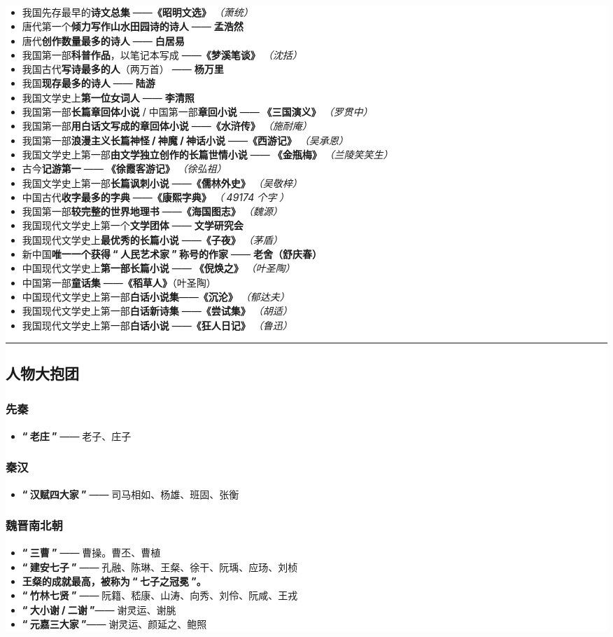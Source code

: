 * 我国先存最早的**诗文总集** ——**《昭明文选》** *（萧统）*
* 唐代第一个**倾力写作山水田园诗的诗人** —— **孟浩然**
* 唐代**创作数量最多的诗人** —— **白居易**
* 我国第一部**科普作品**，以笔记本写成 ——**《梦溪笔谈》** *（沈括）*
* 我国古代**写诗最多的人**（两万首） —— **杨万里**
* 我国**现存最多的诗人** —— **陆游**
* 我国文学史上**第一位女词人** —— **李清照**
* 我国第一部**长篇章回体小说** / 中国第一部**章回小说** —— **《三国演义》** *（罗贯中）*
* 我国第一部**用白话文写成的章回体小说** ——**《水浒传》** *（施耐庵）*
* 我国第一部**浪漫主义长篇神怪 / 神魔 / 神话小说** ——**《西游记》** *（吴承恩）*
* 我国文学史上第一部**由文学独立创作的长篇世情小说** —— **《金瓶梅》** *（兰陵笑笑生）*
* 古今**记游第一** —— **《徐霞客游记》** *（徐弘祖）*
* 我国文学史上第一部**长篇讽刺小说** ——**《儒林外史》** *（吴敬梓）*
* 中国古代**收字最多的字典** ——**《康熙字典》** *（ 49174 个字 ）*
* 我国第一部**较完整的世界地理书** ——**《海国图志》** *（魏源）*
* 我国现代文学史上第一个**文学团体** —— **文学研究会**
* 我国现代文学史上**最优秀的长篇小说** ——**《子夜》** *（茅盾）*
* 新中国**唯一一个获得 “ 人民艺术家 ” 称号的作家** —— **老舍（舒庆春）**
* 中国现代文学史上**第一部长篇小说** —— **《倪焕之》** *（叶圣陶）*
* 中国第一部**童话集** ——**《稻草人》**（叶圣陶）
* 中国现代文学史上第一部**白话小说集**——**《沉沦》** *（郁达夫）*
* 我国现代文学史上第一部**白话新诗集** ——**《尝试集》** *（胡适）*
* 我国现代文学史上第一部**白话小说** ——**《狂人日记》** *（鲁迅）*







***







## 人物大抱团



### 先秦

* **“ 老庄 ”** —— 老子、庄子



### 秦汉

* **“ 汉赋四大家 ”** —— 司马相如、杨雄、班固、张衡



### 魏晋南北朝

* **“ 三曹 ”** —— 曹操。曹丕、曹植
* **“ 建安七子 ”** —— 孔融、陈琳、王粲、徐干、阮瑀、应玚、刘桢
* **王粲的成就最高，被称为 “ 七子之冠冕 ”。**
* **“ 竹林七贤 ”** —— 阮籍、嵇康、山涛、向秀、刘伶、阮咸、王戎
* **“ 大小谢 / 二谢 ”**—— 谢灵运、谢朓
* **“ 元嘉三大家 ”**—— 谢灵运、颜延之、鲍照
